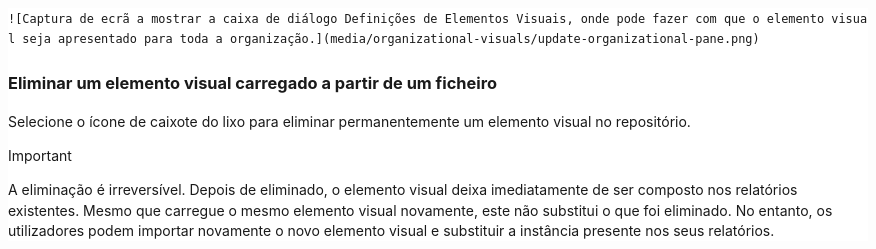     ![Captura de ecrã a mostrar a caixa de diálogo Definições de Elementos Visuais, onde pode fazer com que o elemento visual seja apresentado para toda a organização.](media/organizational-visuals/update-organizational-pane.png)

### <a name="delete-a-visual-uploaded-from-a-file"></a>Eliminar um elemento visual carregado a partir de um ficheiro

Selecione o ícone de caixote do lixo para eliminar permanentemente um elemento visual no repositório.

> [!IMPORTANT]
> A eliminação é irreversível. Depois de eliminado, o elemento visual deixa imediatamente de ser composto nos relatórios existentes. Mesmo que carregue o mesmo elemento visual novamente, este não substitui o que foi eliminado. No entanto, os utilizadores podem importar novamente o novo elemento visual e substituir a instância presente nos seus relatórios.
